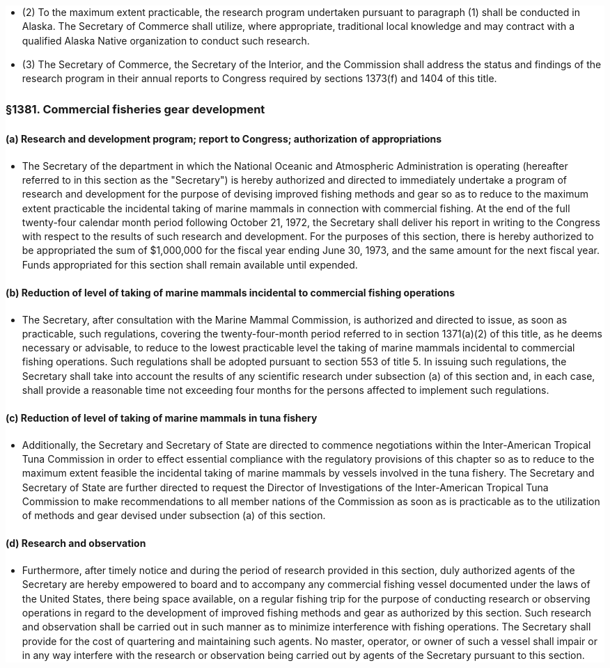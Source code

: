 * (2) To the maximum extent practicable, the research program undertaken pursuant to paragraph (1) shall be conducted in Alaska. The Secretary of Commerce shall utilize, where appropriate, traditional local knowledge and may contract with a qualified Alaska Native organization to conduct such research.

* (3) The Secretary of Commerce, the Secretary of the Interior, and the Commission shall address the status and findings of the research program in their annual reports to Congress required by sections 1373(f) and 1404 of this title.

### §1381. Commercial fisheries gear development
#### (a) Research and development program; report to Congress; authorization of appropriations
* The Secretary of the department in which the National Oceanic and Atmospheric Administration is operating (hereafter referred to in this section as the "Secretary") is hereby authorized and directed to immediately undertake a program of research and development for the purpose of devising improved fishing methods and gear so as to reduce to the maximum extent practicable the incidental taking of marine mammals in connection with commercial fishing. At the end of the full twenty-four calendar month period following October 21, 1972, the Secretary shall deliver his report in writing to the Congress with respect to the results of such research and development. For the purposes of this section, there is hereby authorized to be appropriated the sum of $1,000,000 for the fiscal year ending June 30, 1973, and the same amount for the next fiscal year. Funds appropriated for this section shall remain available until expended.

#### (b) Reduction of level of taking of marine mammals incidental to commercial fishing operations
* The Secretary, after consultation with the Marine Mammal Commission, is authorized and directed to issue, as soon as practicable, such regulations, covering the twenty-four-month period referred to in section 1371(a)(2) of this title, as he deems necessary or advisable, to reduce to the lowest practicable level the taking of marine mammals incidental to commercial fishing operations. Such regulations shall be adopted pursuant to section 553 of title 5. In issuing such regulations, the Secretary shall take into account the results of any scientific research under subsection (a) of this section and, in each case, shall provide a reasonable time not exceeding four months for the persons affected to implement such regulations.

#### (c) Reduction of level of taking of marine mammals in tuna fishery
* Additionally, the Secretary and Secretary of State are directed to commence negotiations within the Inter-American Tropical Tuna Commission in order to effect essential compliance with the regulatory provisions of this chapter so as to reduce to the maximum extent feasible the incidental taking of marine mammals by vessels involved in the tuna fishery. The Secretary and Secretary of State are further directed to request the Director of Investigations of the Inter-American Tropical Tuna Commission to make recommendations to all member nations of the Commission as soon as is practicable as to the utilization of methods and gear devised under subsection (a) of this section.

#### (d) Research and observation
* Furthermore, after timely notice and during the period of research provided in this section, duly authorized agents of the Secretary are hereby empowered to board and to accompany any commercial fishing vessel documented under the laws of the United States, there being space available, on a regular fishing trip for the purpose of conducting research or observing operations in regard to the development of improved fishing methods and gear as authorized by this section. Such research and observation shall be carried out in such manner as to minimize interference with fishing operations. The Secretary shall provide for the cost of quartering and maintaining such agents. No master, operator, or owner of such a vessel shall impair or in any way interfere with the research or observation being carried out by agents of the Secretary pursuant to this section.
